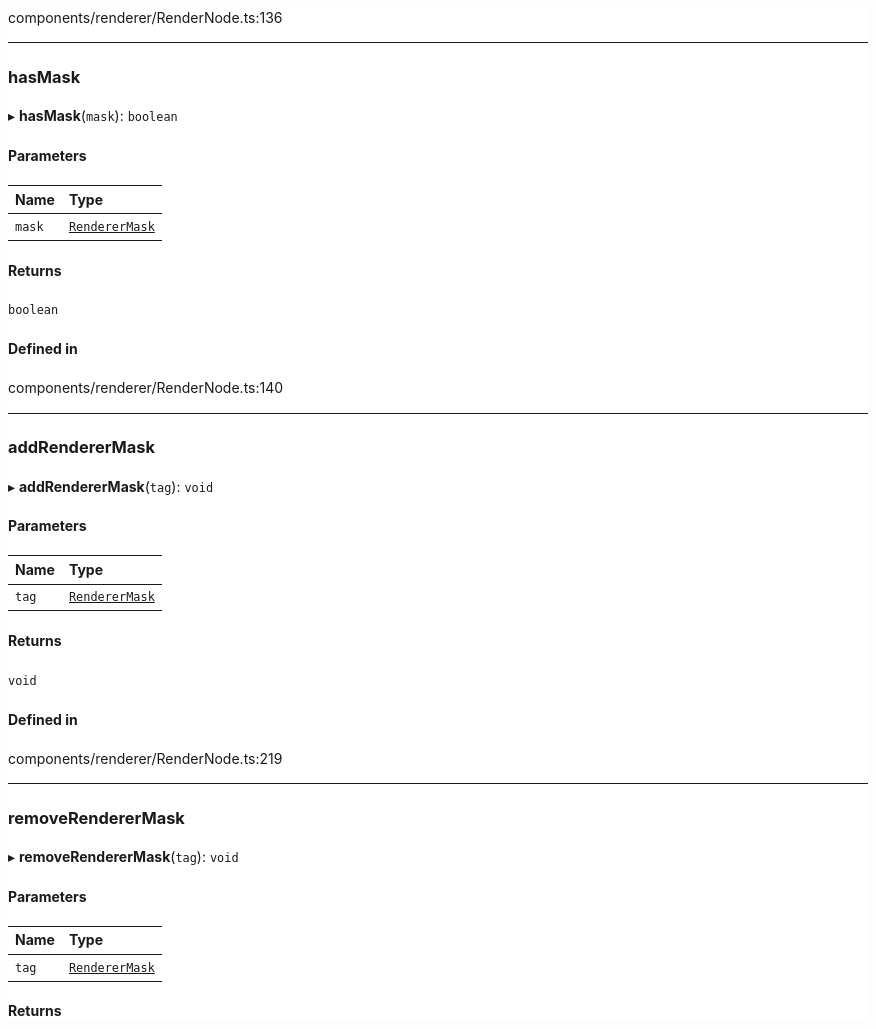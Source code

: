 components/renderer/RenderNode.ts:136

___

### hasMask

▸ **hasMask**(`mask`): `boolean`

#### Parameters

| Name | Type |
| :------ | :------ |
| `mask` | [`RendererMask`](../enums/RendererMask.md) |

#### Returns

`boolean`

#### Defined in

components/renderer/RenderNode.ts:140

___

### addRendererMask

▸ **addRendererMask**(`tag`): `void`

#### Parameters

| Name | Type |
| :------ | :------ |
| `tag` | [`RendererMask`](../enums/RendererMask.md) |

#### Returns

`void`

#### Defined in

components/renderer/RenderNode.ts:219

___

### removeRendererMask

▸ **removeRendererMask**(`tag`): `void`

#### Parameters

| Name | Type |
| :------ | :------ |
| `tag` | [`RendererMask`](../enums/RendererMask.md) |

#### Returns
